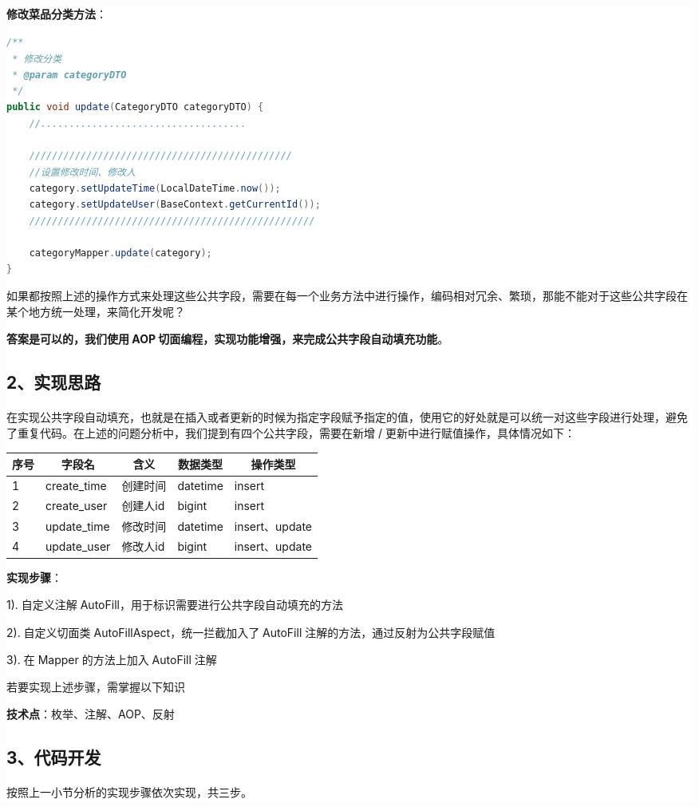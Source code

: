 ```java
```

**修改菜品分类方法**：

```java
/**
 * 修改分类
 * @param categoryDTO
 */
public void update(CategoryDTO categoryDTO) {
    //....................................

    //////////////////////////////////////////////
    //设置修改时间、修改人
    category.setUpdateTime(LocalDateTime.now());
    category.setUpdateUser(BaseContext.getCurrentId());
    //////////////////////////////////////////////////

    categoryMapper.update(category);
}
```

如果都按照上述的操作方式来处理这些公共字段，需要在每一个业务方法中进行操作，编码相对冗余、繁琐，那能不能对于这些公共字段在某个地方统一处理，来简化开发呢？

**答案是可以的，我们使用 AOP 切面编程，实现功能增强，来完成公共字段自动填充功能**。

## 2、实现思路

在实现公共字段自动填充，也就是在插入或者更新的时候为指定字段赋予指定的值，使用它的好处就是可以统一对这些字段进行处理，避免了重复代码。在上述的问题分析中，我们提到有四个公共字段，需要在新增 / 更新中进行赋值操作，具体情况如下：

| **序号** | **字段名**  | **含义** | **数据类型** | **操作类型**   |
| -------- | ----------- | -------- | ------------ | -------------- |
| 1        | create_time | 创建时间 | datetime     | insert         |
| 2        | create_user | 创建人id | bigint       | insert         |
| 3        | update_time | 修改时间 | datetime     | insert、update |
| 4        | update_user | 修改人id | bigint       | insert、update |

**实现步骤**：

1). 自定义注解 AutoFill，用于标识需要进行公共字段自动填充的方法

2). 自定义切面类 AutoFillAspect，统一拦截加入了 AutoFill 注解的方法，通过反射为公共字段赋值

3). 在 Mapper 的方法上加入 AutoFill 注解

若要实现上述步骤，需掌握以下知识

**技术点**：枚举、注解、AOP、反射

## 3、代码开发

按照上一小节分析的实现步骤依次实现，共三步。
